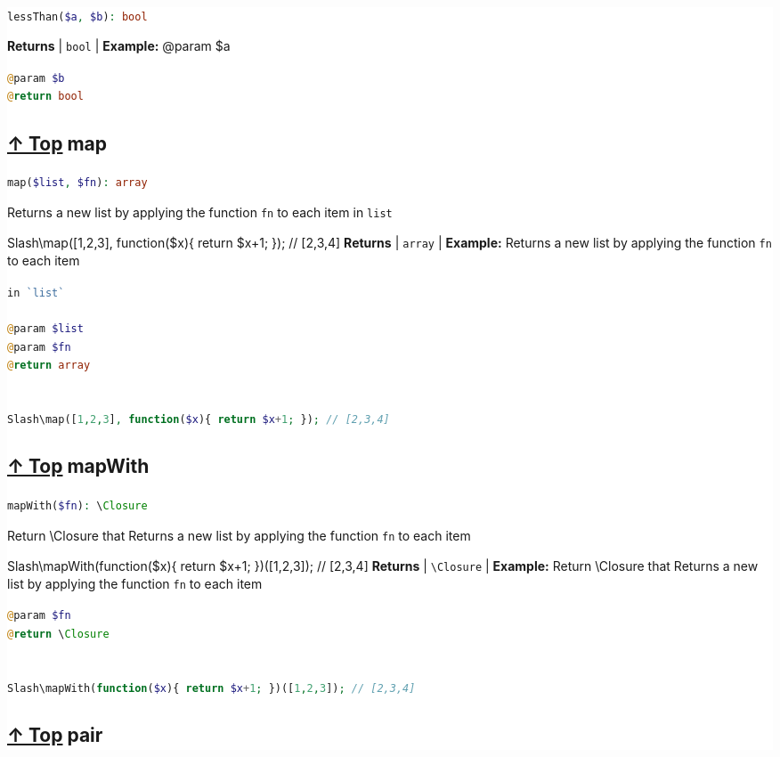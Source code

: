 ```php
lessThan($a, $b): bool
```

**Returns** | `bool` |
**Example:** @param $a
```php
@param $b
@return bool
```
[↑ Top](#operations)
map
---

```php
map($list, $fn): array
```
Returns a new list by applying the function `fn` to each item
in `list`



Slash\map([1,2,3], function($x){ return $x+1; }); // [2,3,4]
**Returns** | `array` |
**Example:** Returns a new list by applying the function `fn` to each item
```php
in `list`

@param $list
@param $fn
@return array


Slash\map([1,2,3], function($x){ return $x+1; }); // [2,3,4]
```
[↑ Top](#operations)
mapWith
---

```php
mapWith($fn): \Closure
```
Return \Closure that Returns a new list by applying the function `fn` to each item


Slash\mapWith(function($x){ return $x+1; })([1,2,3]); // [2,3,4]
**Returns** | `\Closure` |
**Example:** Return \Closure that Returns a new list by applying the function `fn` to each item
```php
@param $fn
@return \Closure


Slash\mapWith(function($x){ return $x+1; })([1,2,3]); // [2,3,4]
```
[↑ Top](#operations)
pair
---
